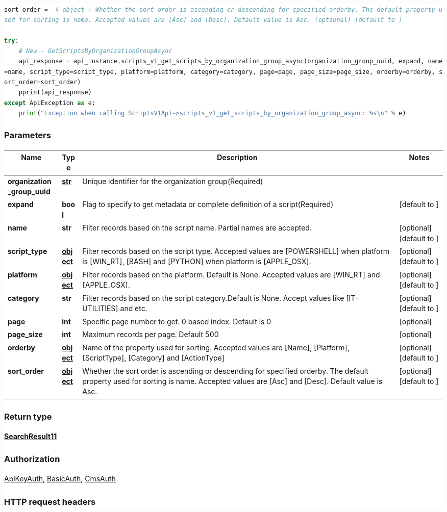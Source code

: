 ```python
sort_order =  # object | Whether the sort order is ascending or descending for specified orderby. The default property used for sorting is name. Accepted values are [Asc] and [Desc]. Default value is Asc. (optional) (default to )

try:
    # New - GetScriptsByOrganizationGroupAsync
    api_response = api_instance.scripts_v1_get_scripts_by_organization_group_async(organization_group_uuid, expand, name=name, script_type=script_type, platform=platform, category=category, page=page, page_size=page_size, orderby=orderby, sort_order=sort_order)
    pprint(api_response)
except ApiException as e:
    print("Exception when calling ScriptsV1Api->scripts_v1_get_scripts_by_organization_group_async: %s\n" % e)
```

### Parameters

Name | Type | Description  | Notes
------------- | ------------- | ------------- | -------------
 **organization_group_uuid** | [**str**](.md)| Unique identifier for the organization group(Required) | 
 **expand** | **bool**| Flag to specify to get metadata or complete definition of a script(Required) | [default to ]
 **name** | **str**| Filter records based on the script name. Partial names are accepted. | [optional] [default to ]
 **script_type** | [**object**](.md)| Filter records based on the script type. Accepted values are [POWERSHELL] when platform is [WIN_RT], [BASH] and [PYTHON] when platform is [APPLE_OSX]. | [optional] [default to ]
 **platform** | [**object**](.md)| Filter records based on the platform. Default is None. Accepted values are [WIN_RT] and [APPLE_OSX]. | [optional] [default to ]
 **category** | **str**| Filter records based on the script category.Default is None. Accept values like [IT-UTILITIES] and etc. | [optional] [default to ]
 **page** | **int**| Specific page number to get. 0 based index. Default is 0 | [optional] 
 **page_size** | **int**| Maximum records per page. Default 500 | [optional] 
 **orderby** | [**object**](.md)| Name of the property used for sorting. Accepted values are [Name], [Platform], [ScriptType], [Category] and [ActionType] | [optional] [default to ]
 **sort_order** | [**object**](.md)| Whether the sort order is ascending or descending for specified orderby. The default property used for sorting is name. Accepted values are [Asc] and [Desc]. Default value is Asc. | [optional] [default to ]

### Return type

[**SearchResult11**](SearchResult11.md)

### Authorization

[ApiKeyAuth](../README.md#ApiKeyAuth), [BasicAuth](../README.md#BasicAuth), [CmsAuth](../README.md#CmsAuth)

### HTTP request headers
